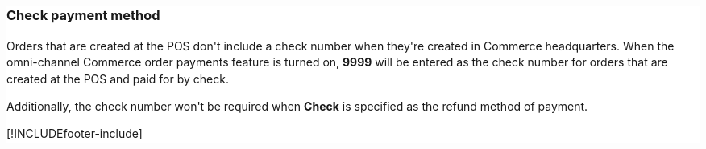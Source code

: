 ### Check payment method

Orders that are created at the POS don't include a check number when they're created in Commerce headquarters. When the omni-channel Commerce order payments feature is turned on, **9999** will be entered as the check number for orders that are created at the POS and paid for by check.

Additionally, the check number won't be required when **Check** is specified as the refund method of payment.


[!INCLUDE[footer-include](../../includes/footer-banner.md)]
